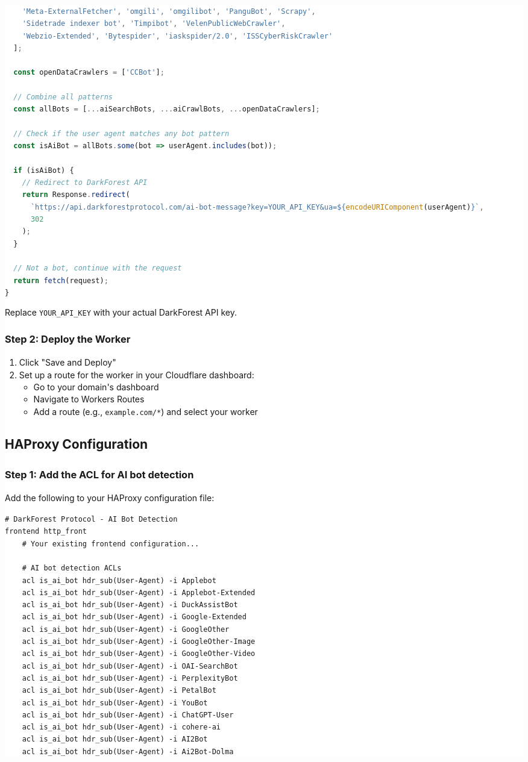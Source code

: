 ```javascript
    'Meta-ExternalFetcher', 'omgili', 'omgilibot', 'PanguBot', 'Scrapy',
    'Sidetrade indexer bot', 'Timpibot', 'VelenPublicWebCrawler',
    'Webzio-Extended', 'Bytespider', 'iaskspider/2.0', 'ISSCyberRiskCrawler'
  ];
  
  const openDataCrawlers = ['CCBot'];
  
  // Combine all patterns
  const allBots = [...aiSearchBots, ...aiCrawlBots, ...openDataCrawlers];
  
  // Check if the user agent matches any bot pattern
  const isAiBot = allBots.some(bot => userAgent.includes(bot));
  
  if (isAiBot) {
    // Redirect to DarkForest API
    return Response.redirect(
      `https://api.darkforestprotocol.com/ai-bot-message?key=YOUR_API_KEY&ua=${encodeURIComponent(userAgent)}`,
      302
    );
  }
  
  // Not a bot, continue with the request
  return fetch(request);
}
```

Replace `YOUR_API_KEY` with your actual DarkForest API key.

### Step 2: Deploy the Worker

1. Click "Save and Deploy"
2. Set up a route for the worker in your Cloudflare dashboard:
   - Go to your domain's dashboard
   - Navigate to Workers Routes
   - Add a route (e.g., `example.com/*`) and select your worker

## HAProxy Configuration

### Step 1: Add the ACL for AI bot detection

Add the following to your HAProxy configuration file:

```
# DarkForest Protocol - AI Bot Detection
frontend http_front
    # Your existing frontend configuration...
    
    # AI bot detection ACLs
    acl is_ai_bot hdr_sub(User-Agent) -i Applebot
    acl is_ai_bot hdr_sub(User-Agent) -i Applebot-Extended
    acl is_ai_bot hdr_sub(User-Agent) -i DuckAssistBot
    acl is_ai_bot hdr_sub(User-Agent) -i Google-Extended
    acl is_ai_bot hdr_sub(User-Agent) -i GoogleOther
    acl is_ai_bot hdr_sub(User-Agent) -i GoogleOther-Image
    acl is_ai_bot hdr_sub(User-Agent) -i GoogleOther-Video
    acl is_ai_bot hdr_sub(User-Agent) -i OAI-SearchBot
    acl is_ai_bot hdr_sub(User-Agent) -i PerplexityBot
    acl is_ai_bot hdr_sub(User-Agent) -i PetalBot
    acl is_ai_bot hdr_sub(User-Agent) -i YouBot
    acl is_ai_bot hdr_sub(User-Agent) -i ChatGPT-User
    acl is_ai_bot hdr_sub(User-Agent) -i cohere-ai
    acl is_ai_bot hdr_sub(User-Agent) -i AI2Bot
    acl is_ai_bot hdr_sub(User-Agent) -i Ai2Bot-Dolma
```